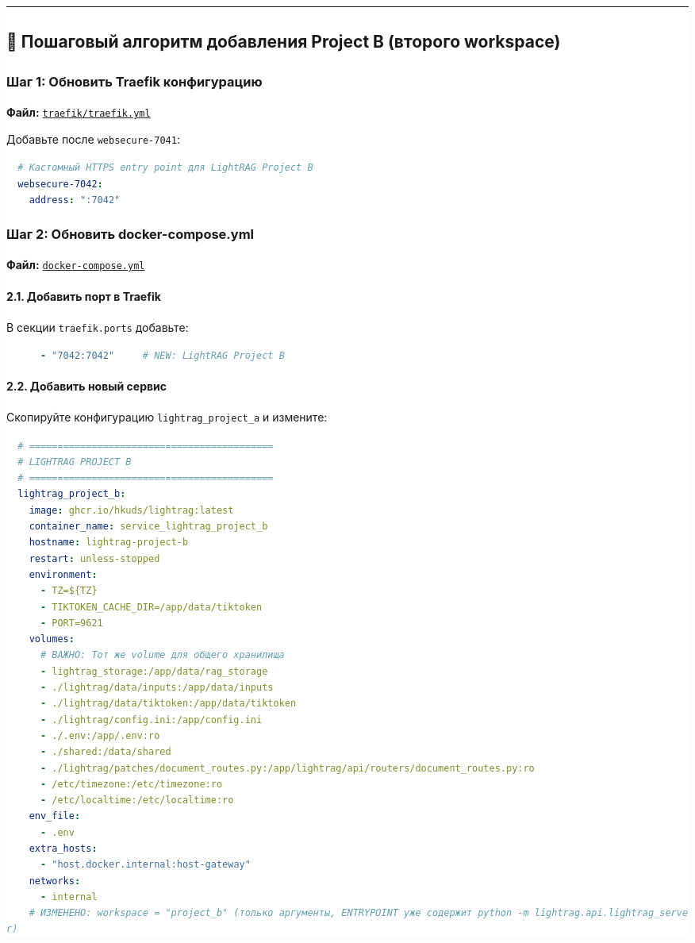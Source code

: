 ```bash
```

---

## 🔄 Пошаговый алгоритм добавления Project B (второго workspace)

### Шаг 1: Обновить Traefik конфигурацию

**Файл:** [`traefik/traefik.yml`](traefik/traefik.yml)

Добавьте после `websecure-7041`:

```yaml
  # Кастомный HTTPS entry point для LightRAG Project B
  websecure-7042:
    address: ":7042"
```

### Шаг 2: Обновить docker-compose.yml

**Файл:** [`docker-compose.yml`](docker-compose.yml)

#### 2.1. Добавить порт в Traefik

В секции `traefik.ports` добавьте:

```yaml
      - "7042:7042"     # NEW: LightRAG Project B
```

#### 2.2. Добавить новый сервис

Скопируйте конфигурацию `lightrag_project_a` и измените:

```yaml
  # ===========================================
  # LIGHTRAG PROJECT B
  # ===========================================
  lightrag_project_b:
    image: ghcr.io/hkuds/lightrag:latest
    container_name: service_lightrag_project_b
    hostname: lightrag-project-b
    restart: unless-stopped
    environment:
      - TZ=${TZ}
      - TIKTOKEN_CACHE_DIR=/app/data/tiktoken
      - PORT=9621
    volumes:
      # ВАЖНО: Тот же volume для общего хранилища
      - lightrag_storage:/app/data/rag_storage
      - ./lightrag/data/inputs:/app/data/inputs
      - ./lightrag/data/tiktoken:/app/data/tiktoken
      - ./lightrag/config.ini:/app/config.ini
      - ./.env:/app/.env:ro
      - ./shared:/data/shared
      - ./lightrag/patches/document_routes.py:/app/lightrag/api/routers/document_routes.py:ro
      - /etc/timezone:/etc/timezone:ro
      - /etc/localtime:/etc/localtime:ro
    env_file:
      - .env
    extra_hosts:
      - "host.docker.internal:host-gateway"
    networks:
      - internal
    # ИЗМЕНЕНО: workspace = "project_b" (только аргументы, ENTRYPOINT уже содержит python -m lightrag.api.lightrag_server)
```